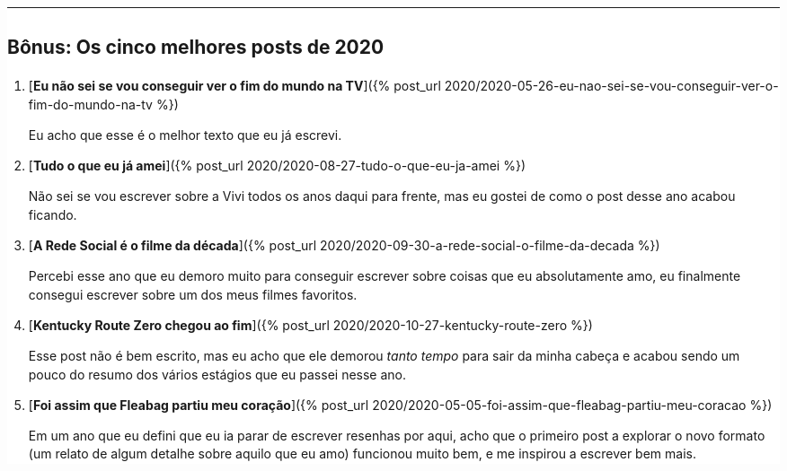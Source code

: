 ***

## Bônus: Os cinco melhores posts de 2020

1. [**Eu não sei se vou conseguir ver o fim do mundo na TV**]({% post_url 2020/2020-05-26-eu-nao-sei-se-vou-conseguir-ver-o-fim-do-mundo-na-tv %})

    Eu acho que esse é o melhor texto que eu já escrevi.

2. [**Tudo o que eu já amei**]({% post_url 2020/2020-08-27-tudo-o-que-eu-ja-amei %})

    Não sei se vou escrever sobre a Vivi todos os anos daqui para frente, mas eu gostei de como o post desse ano acabou ficando.

3. [**A Rede Social é o filme da década**]({% post_url 2020/2020-09-30-a-rede-social-o-filme-da-decada %})

    Percebi esse ano que eu demoro muito para conseguir escrever sobre coisas que eu absolutamente amo, eu finalmente consegui escrever sobre um dos meus filmes favoritos.

4. [**Kentucky Route Zero chegou ao fim**]({% post_url 2020/2020-10-27-kentucky-route-zero %})

    Esse post não é bem escrito, mas eu acho que ele demorou *tanto tempo* para sair da minha cabeça e acabou sendo um pouco do resumo dos vários estágios que eu passei nesse ano.

5. [**Foi assim que Fleabag partiu meu coração**]({% post_url 2020/2020-05-05-foi-assim-que-fleabag-partiu-meu-coracao %})

    Em um ano que eu defini que eu ia parar de escrever resenhas por aqui, acho que o primeiro post a explorar o novo formato (um relato de algum detalhe sobre aquilo que eu amo) funcionou muito bem, e me inspirou a escrever bem mais.


